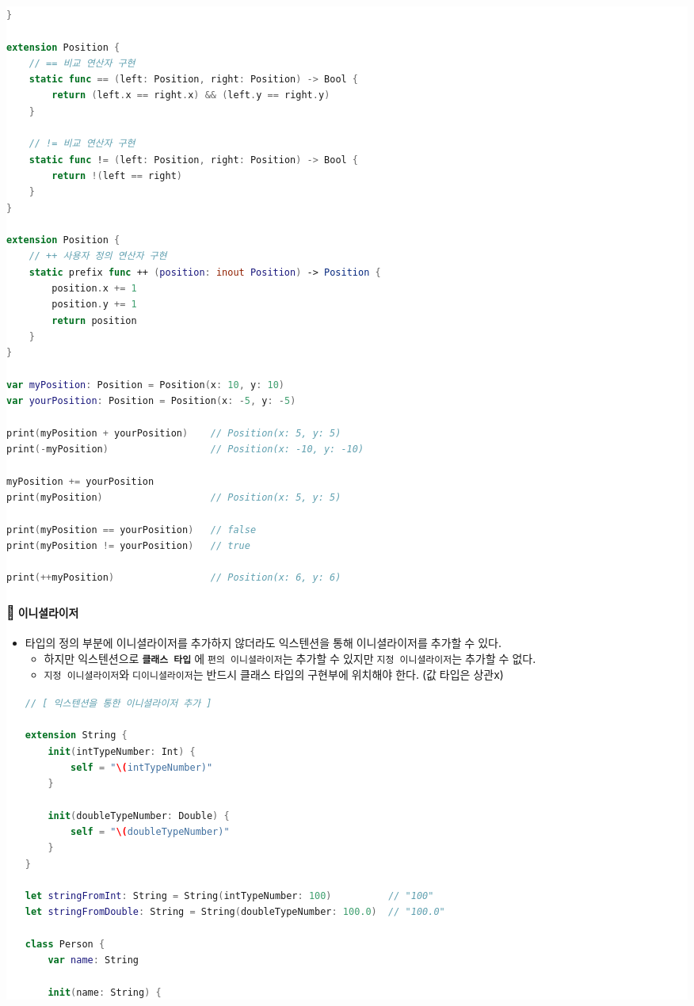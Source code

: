 ``` Swift
}

extension Position {
    // == 비교 연산자 구현
    static func == (left: Position, right: Position) -> Bool {
        return (left.x == right.x) && (left.y == right.y)
    }
    
    // != 비교 연산자 구현
    static func != (left: Position, right: Position) -> Bool {
        return !(left == right)
    }
}

extension Position {
    // ++ 사용자 정의 연산자 구현
    static prefix func ++ (position: inout Position) -> Position {
        position.x += 1
        position.y += 1
        return position
    }
}

var myPosition: Position = Position(x: 10, y: 10)
var yourPosition: Position = Position(x: -5, y: -5)

print(myPosition + yourPosition)    // Position(x: 5, y: 5)
print(-myPosition)                  // Position(x: -10, y: -10)

myPosition += yourPosition
print(myPosition)                   // Position(x: 5, y: 5)

print(myPosition == yourPosition)   // false
print(myPosition != yourPosition)   // true

print(++myPosition)                 // Position(x: 6, y: 6)
```


### 📌 `이니셜라이저`
- 타입의 정의 부분에 이니셜라이저를 추가하지 않더라도 익스텐션을 통해 이니셜라이저를 추가할 수 있다.
  - 하지만 익스텐션으로 **`클래스 타입`** 에 `편의 이니셜라이저`는 추가할 수 있지만 `지정 이니셜라이저`는 추가할 수 없다.
  - `지정 이니셜라이저`와 `디이니셜라이저`는 반드시 클래스 타입의 구현부에 위치해야 한다. (값 타입은 상관x)
  ``` Swift
  // [ 익스텐션을 통한 이니셜라이저 추가 ]
  
  extension String {
      init(intTypeNumber: Int) {
          self = "\(intTypeNumber)"
      }
      
      init(doubleTypeNumber: Double) {
          self = "\(doubleTypeNumber)"
      }
  }
  
  let stringFromInt: String = String(intTypeNumber: 100)          // "100"
  let stringFromDouble: String = String(doubleTypeNumber: 100.0)  // "100.0"
  
  class Person {
      var name: String
      
      init(name: String) {
  ```
